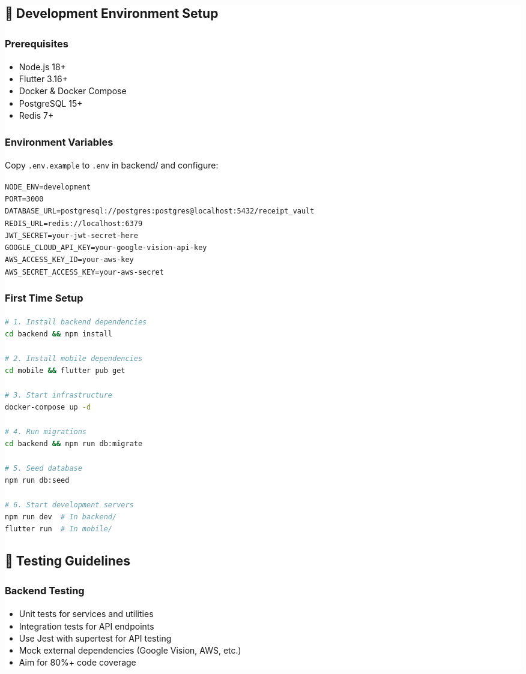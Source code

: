 ## 🔧 Development Environment Setup

### Prerequisites
- Node.js 18+
- Flutter 3.16+
- Docker & Docker Compose
- PostgreSQL 15+
- Redis 7+

### Environment Variables
Copy `.env.example` to `.env` in backend/ and configure:
```env
NODE_ENV=development
PORT=3000
DATABASE_URL=postgresql://postgres:postgres@localhost:5432/receipt_vault
REDIS_URL=redis://localhost:6379
JWT_SECRET=your-jwt-secret-here
GOOGLE_CLOUD_API_KEY=your-google-vision-api-key
AWS_ACCESS_KEY_ID=your-aws-key
AWS_SECRET_ACCESS_KEY=your-aws-secret
```

### First Time Setup
```bash
# 1. Install backend dependencies
cd backend && npm install

# 2. Install mobile dependencies  
cd mobile && flutter pub get

# 3. Start infrastructure
docker-compose up -d

# 4. Run migrations
cd backend && npm run db:migrate

# 5. Seed database
npm run db:seed

# 6. Start development servers
npm run dev  # In backend/
flutter run  # In mobile/
```

## 🧪 Testing Guidelines

### Backend Testing
- Unit tests for services and utilities
- Integration tests for API endpoints
- Use Jest with supertest for API testing
- Mock external dependencies (Google Vision, AWS, etc.)
- Aim for 80%+ code coverage
